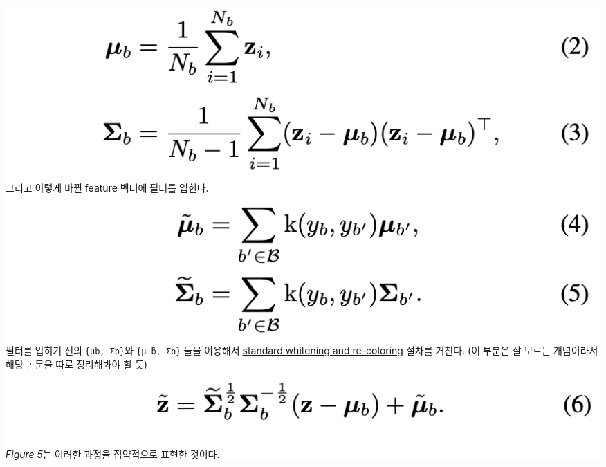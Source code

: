 ![formula 2,3](/assets/images/220321/dir_formula_2-3.png)<br>
그리고 이렇게 바뀐 feature 벡터에 필터를 입힌다.<br>
![formula 4,5](/assets/images/220321/dir_formula_4-5.png)<br>
필터를 입히기 전의 `{μb, Σb}`와 `{μ ̃b, Σb}` 둘을 이용해서 <u>standard whitening and re-coloring</u> 절차를 거친다.
(이 부분은 잘 모르는 개념이라서 해당 논문을 따로 정리해봐야 할 듯)<br>
![formula 6](/assets/images/220321/dir_formula_6.png)

*Figure 5*는 이러한 과정을 집약적으로 표현한 것이다.
